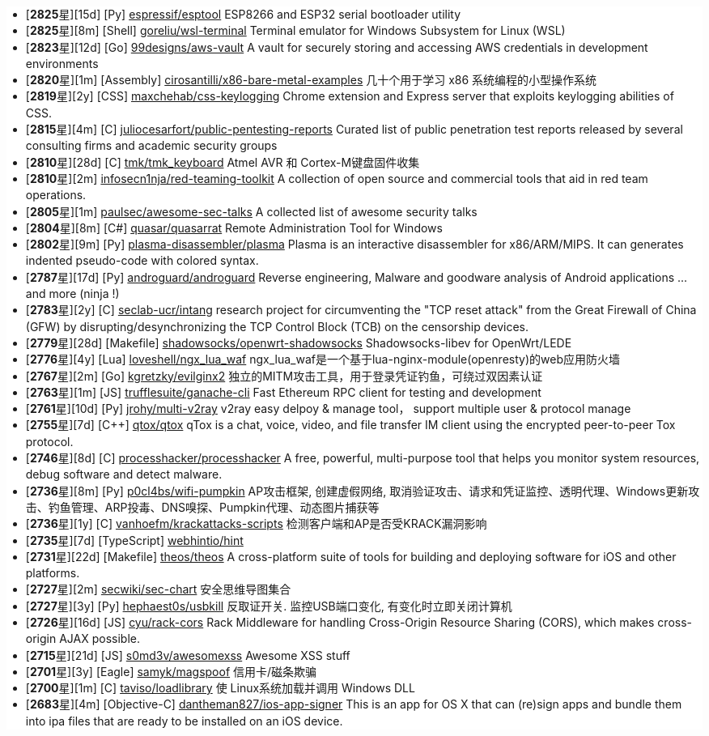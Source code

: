 - [**2825**星][15d] [Py] [espressif/esptool](https://github.com/espressif/esptool) ESP8266 and ESP32 serial bootloader utility
- [**2825**星][8m] [Shell] [goreliu/wsl-terminal](https://github.com/goreliu/wsl-terminal) Terminal emulator for Windows Subsystem for Linux (WSL)
- [**2823**星][12d] [Go] [99designs/aws-vault](https://github.com/99designs/aws-vault) A vault for securely storing and accessing AWS credentials in development environments
- [**2820**星][1m] [Assembly] [cirosantilli/x86-bare-metal-examples](https://github.com/cirosantilli/x86-bare-metal-examples) 几十个用于学习 x86 系统编程的小型操作系统
- [**2819**星][2y] [CSS] [maxchehab/css-keylogging](https://github.com/maxchehab/css-keylogging) Chrome extension and Express server that exploits keylogging abilities of CSS.
- [**2815**星][4m] [C] [juliocesarfort/public-pentesting-reports](https://github.com/juliocesarfort/public-pentesting-reports) Curated list of public penetration test reports released by several consulting firms and academic security groups
- [**2810**星][28d] [C] [tmk/tmk_keyboard](https://github.com/tmk/tmk_keyboard) Atmel AVR 和 Cortex-M键盘固件收集
- [**2810**星][2m] [infosecn1nja/red-teaming-toolkit](https://github.com/infosecn1nja/red-teaming-toolkit) A collection of open source and commercial tools that aid in red team operations.
- [**2805**星][1m] [paulsec/awesome-sec-talks](https://github.com/paulsec/awesome-sec-talks) A collected list of awesome security talks
- [**2804**星][8m] [C#] [quasar/quasarrat](https://github.com/quasar/quasarrat) Remote Administration Tool for Windows
- [**2802**星][9m] [Py] [plasma-disassembler/plasma](https://github.com/plasma-disassembler/plasma) Plasma is an interactive disassembler for x86/ARM/MIPS. It can generates indented pseudo-code with colored syntax.
- [**2787**星][17d] [Py] [androguard/androguard](https://github.com/androguard/androguard) Reverse engineering, Malware and goodware analysis of Android applications ... and more (ninja !)
- [**2783**星][2y] [C] [seclab-ucr/intang](https://github.com/seclab-ucr/intang) research project for circumventing the "TCP reset attack" from the Great Firewall of China (GFW) by disrupting/desynchronizing the TCP Control Block (TCB) on the censorship devices.
- [**2779**星][28d] [Makefile] [shadowsocks/openwrt-shadowsocks](https://github.com/shadowsocks/openwrt-shadowsocks) Shadowsocks-libev for OpenWrt/LEDE
- [**2776**星][4y] [Lua] [loveshell/ngx_lua_waf](https://github.com/loveshell/ngx_lua_waf) ngx_lua_waf是一个基于lua-nginx-module(openresty)的web应用防火墙
- [**2767**星][2m] [Go] [kgretzky/evilginx2](https://github.com/kgretzky/evilginx2) 独立的MITM攻击工具，用于登录凭证钓鱼，可绕过双因素认证
- [**2763**星][1m] [JS] [trufflesuite/ganache-cli](https://github.com/trufflesuite/ganache-cli) Fast Ethereum RPC client for testing and development
- [**2761**星][10d] [Py] [jrohy/multi-v2ray](https://github.com/jrohy/multi-v2ray) v2ray easy delpoy & manage tool， support multiple user & protocol manage
- [**2755**星][7d] [C++] [qtox/qtox](https://github.com/qtox/qtox) qTox is a chat, voice, video, and file transfer IM client using the encrypted peer-to-peer Tox protocol.
- [**2746**星][8d] [C] [processhacker/processhacker](https://github.com/processhacker/processhacker) A free, powerful, multi-purpose tool that helps you monitor system resources, debug software and detect malware.
- [**2736**星][8m] [Py] [p0cl4bs/wifi-pumpkin](https://github.com/P0cL4bs/WiFi-Pumpkin) AP攻击框架, 创建虚假网络, 取消验证攻击、请求和凭证监控、透明代理、Windows更新攻击、钓鱼管理、ARP投毒、DNS嗅探、Pumpkin代理、动态图片捕获等
- [**2736**星][1y] [C] [vanhoefm/krackattacks-scripts](https://github.com/vanhoefm/krackattacks-scripts) 检测客户端和AP是否受KRACK漏洞影响
- [**2735**星][7d] [TypeScript] [webhintio/hint](https://github.com/webhintio/hint) 
- [**2731**星][22d] [Makefile] [theos/theos](https://github.com/theos/theos) A cross-platform suite of tools for building and deploying software for iOS and other platforms.
- [**2727**星][2m] [secwiki/sec-chart](https://github.com/secwiki/sec-chart) 安全思维导图集合
- [**2727**星][3y] [Py] [hephaest0s/usbkill](https://github.com/hephaest0s/usbkill) 反取证开关. 监控USB端口变化, 有变化时立即关闭计算机
- [**2726**星][16d] [JS] [cyu/rack-cors](https://github.com/cyu/rack-cors) Rack Middleware for handling Cross-Origin Resource Sharing (CORS), which makes cross-origin AJAX possible.
- [**2715**星][21d] [JS] [s0md3v/awesomexss](https://github.com/s0md3v/AwesomeXSS) Awesome XSS stuff
- [**2701**星][3y] [Eagle] [samyk/magspoof](https://github.com/samyk/magspoof) 信用卡/磁条欺骗
- [**2700**星][1m] [C] [taviso/loadlibrary](https://github.com/taviso/loadlibrary) 使 Linux系统加载并调用 Windows DLL
- [**2683**星][4m] [Objective-C] [dantheman827/ios-app-signer](https://github.com/dantheman827/ios-app-signer) This is an app for OS X that can (re)sign apps and bundle them into ipa files that are ready to be installed on an iOS device.
